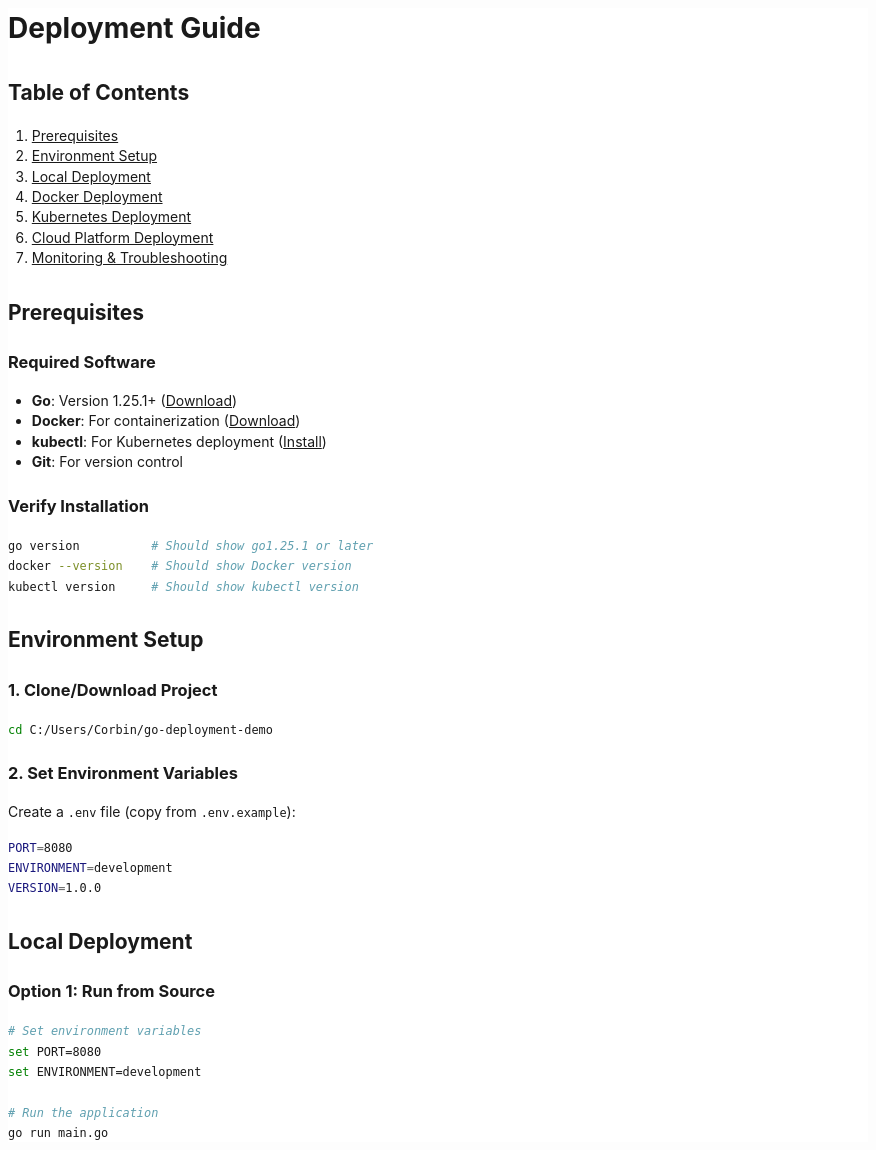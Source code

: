 # Deployment Guide

## Table of Contents
1. [Prerequisites](#prerequisites)
2. [Environment Setup](#environment-setup)
3. [Local Deployment](#local-deployment)
4. [Docker Deployment](#docker-deployment)
5. [Kubernetes Deployment](#kubernetes-deployment)
6. [Cloud Platform Deployment](#cloud-platform-deployment)
7. [Monitoring & Troubleshooting](#monitoring--troubleshooting)

## Prerequisites

### Required Software
- **Go**: Version 1.25.1+ ([Download](https://go.dev/dl/))
- **Docker**: For containerization ([Download](https://www.docker.com/get-started))
- **kubectl**: For Kubernetes deployment ([Install](https://kubernetes.io/docs/tasks/tools/))
- **Git**: For version control

### Verify Installation
```bash
go version          # Should show go1.25.1 or later
docker --version    # Should show Docker version
kubectl version     # Should show kubectl version
```

## Environment Setup

### 1. Clone/Download Project
```bash
cd C:/Users/Corbin/go-deployment-demo
```

### 2. Set Environment Variables
Create a `.env` file (copy from `.env.example`):
```bash
PORT=8080
ENVIRONMENT=development
VERSION=1.0.0
```

## Local Deployment

### Option 1: Run from Source
```bash
# Set environment variables
set PORT=8080
set ENVIRONMENT=development

# Run the application
go run main.go
```

